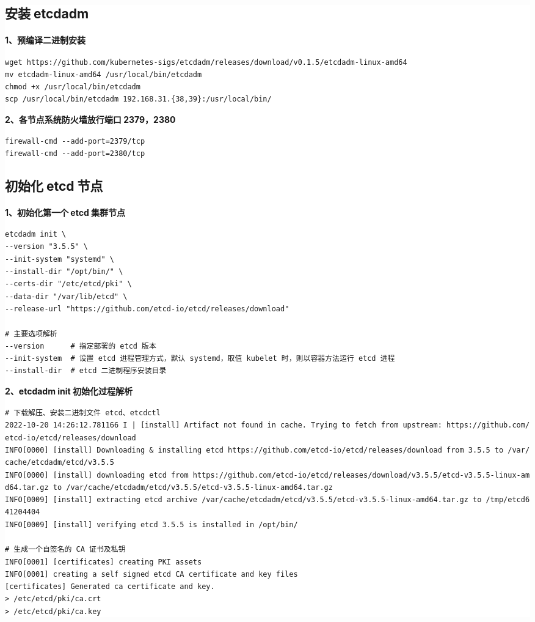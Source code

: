 安装 etcdadm
----------

**1、预编译二进制安装**

    wget https://github.com/kubernetes-sigs/etcdadm/releases/download/v0.1.5/etcdadm-linux-amd64
    mv etcdadm-linux-amd64 /usr/local/bin/etcdadm
    chmod +x /usr/local/bin/etcdadm
    scp /usr/local/bin/etcdadm 192.168.31.{38,39}:/usr/local/bin/
    

**2、各节点系统防火墙放行端口 2379，2380**

    firewall-cmd --add-port=2379/tcp
    firewall-cmd --add-port=2380/tcp
    

初始化 etcd 节点
-----------

**1、初始化第一个 etcd 集群节点**

    etcdadm init \
    --version "3.5.5" \
    --init-system "systemd" \
    --install-dir "/opt/bin/" \
    --certs-dir "/etc/etcd/pki" \
    --data-dir "/var/lib/etcd" \
    --release-url "https://github.com/etcd-io/etcd/releases/download"
    
    # 主要选项解析
    --version      # 指定部署的 etcd 版本
    --init-system  # 设置 etcd 进程管理方式，默认 systemd，取值 kubelet 时，则以容器方法运行 etcd 进程
    --install-dir  # etcd 二进制程序安装目录
    

**2、etcdadm init 初始化过程解析**

    # 下载解压、安装二进制文件 etcd、etcdctl
    2022-10-20 14:26:12.781166 I | [install] Artifact not found in cache. Trying to fetch from upstream: https://github.com/etcd-io/etcd/releases/download
    INFO[0000] [install] Downloading & installing etcd https://github.com/etcd-io/etcd/releases/download from 3.5.5 to /var/cache/etcdadm/etcd/v3.5.5
    INFO[0000] [install] downloading etcd from https://github.com/etcd-io/etcd/releases/download/v3.5.5/etcd-v3.5.5-linux-amd64.tar.gz to /var/cache/etcdadm/etcd/v3.5.5/etcd-v3.5.5-linux-amd64.tar.gz
    INFO[0009] [install] extracting etcd archive /var/cache/etcdadm/etcd/v3.5.5/etcd-v3.5.5-linux-amd64.tar.gz to /tmp/etcd641204404
    INFO[0009] [install] verifying etcd 3.5.5 is installed in /opt/bin/
    
    # 生成一个自签名的 CA 证书及私钥
    INFO[0001] [certificates] creating PKI assets
    INFO[0001] creating a self signed etcd CA certificate and key files
    [certificates] Generated ca certificate and key.
    > /etc/etcd/pki/ca.crt
    > /etc/etcd/pki/ca.key
    